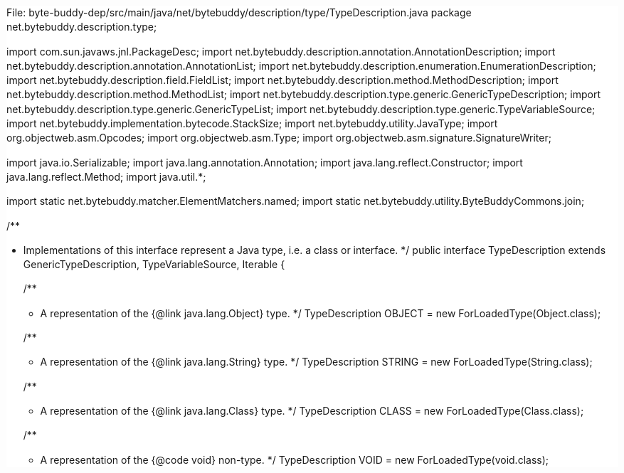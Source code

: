 

File: byte-buddy-dep/src/main/java/net/bytebuddy/description/type/TypeDescription.java
package net.bytebuddy.description.type;

import com.sun.javaws.jnl.PackageDesc;
import net.bytebuddy.description.annotation.AnnotationDescription;
import net.bytebuddy.description.annotation.AnnotationList;
import net.bytebuddy.description.enumeration.EnumerationDescription;
import net.bytebuddy.description.field.FieldList;
import net.bytebuddy.description.method.MethodDescription;
import net.bytebuddy.description.method.MethodList;
import net.bytebuddy.description.type.generic.GenericTypeDescription;
import net.bytebuddy.description.type.generic.GenericTypeList;
import net.bytebuddy.description.type.generic.TypeVariableSource;
import net.bytebuddy.implementation.bytecode.StackSize;
import net.bytebuddy.utility.JavaType;
import org.objectweb.asm.Opcodes;
import org.objectweb.asm.Type;
import org.objectweb.asm.signature.SignatureWriter;

import java.io.Serializable;
import java.lang.annotation.Annotation;
import java.lang.reflect.Constructor;
import java.lang.reflect.Method;
import java.util.*;

import static net.bytebuddy.matcher.ElementMatchers.named;
import static net.bytebuddy.utility.ByteBuddyCommons.join;

/**
 * Implementations of this interface represent a Java type, i.e. a class or interface.
 */
public interface TypeDescription extends GenericTypeDescription, TypeVariableSource, Iterable<GenericTypeDescription> {

    /**
     * A representation of the {@link java.lang.Object} type.
     */
    TypeDescription OBJECT = new ForLoadedType(Object.class);

    /**
     * A representation of the {@link java.lang.String} type.
     */
    TypeDescription STRING = new ForLoadedType(String.class);

    /**
     * A representation of the {@link java.lang.Class} type.
     */
    TypeDescription CLASS = new ForLoadedType(Class.class);

    /**
     * A representation of the {@code void} non-type.
     */
    TypeDescription VOID = new ForLoadedType(void.class);
